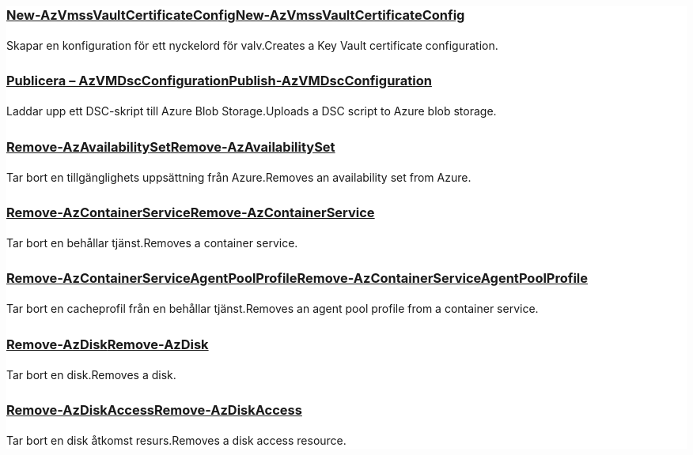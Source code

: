### [<span data-ttu-id="232d5-307">New-AzVmssVaultCertificateConfig</span><span class="sxs-lookup"><span data-stu-id="232d5-307">New-AzVmssVaultCertificateConfig</span></span>](New-AzVmssVaultCertificateConfig.md)
<span data-ttu-id="232d5-308">Skapar en konfiguration för ett nyckelord för valv.</span><span class="sxs-lookup"><span data-stu-id="232d5-308">Creates a Key Vault certificate configuration.</span></span>

### [<span data-ttu-id="232d5-309">Publicera – AzVMDscConfiguration</span><span class="sxs-lookup"><span data-stu-id="232d5-309">Publish-AzVMDscConfiguration</span></span>](Publish-AzVMDscConfiguration.md)
<span data-ttu-id="232d5-310">Laddar upp ett DSC-skript till Azure Blob Storage.</span><span class="sxs-lookup"><span data-stu-id="232d5-310">Uploads a DSC script to Azure blob storage.</span></span>

### [<span data-ttu-id="232d5-311">Remove-AzAvailabilitySet</span><span class="sxs-lookup"><span data-stu-id="232d5-311">Remove-AzAvailabilitySet</span></span>](Remove-AzAvailabilitySet.md)
<span data-ttu-id="232d5-312">Tar bort en tillgänglighets uppsättning från Azure.</span><span class="sxs-lookup"><span data-stu-id="232d5-312">Removes an availability set from Azure.</span></span>

### [<span data-ttu-id="232d5-313">Remove-AzContainerService</span><span class="sxs-lookup"><span data-stu-id="232d5-313">Remove-AzContainerService</span></span>](Remove-AzContainerService.md)
<span data-ttu-id="232d5-314">Tar bort en behållar tjänst.</span><span class="sxs-lookup"><span data-stu-id="232d5-314">Removes a container service.</span></span>

### [<span data-ttu-id="232d5-315">Remove-AzContainerServiceAgentPoolProfile</span><span class="sxs-lookup"><span data-stu-id="232d5-315">Remove-AzContainerServiceAgentPoolProfile</span></span>](Remove-AzContainerServiceAgentPoolProfile.md)
<span data-ttu-id="232d5-316">Tar bort en cacheprofil från en behållar tjänst.</span><span class="sxs-lookup"><span data-stu-id="232d5-316">Removes an agent pool profile from a container service.</span></span>

### [<span data-ttu-id="232d5-317">Remove-AzDisk</span><span class="sxs-lookup"><span data-stu-id="232d5-317">Remove-AzDisk</span></span>](Remove-AzDisk.md)
<span data-ttu-id="232d5-318">Tar bort en disk.</span><span class="sxs-lookup"><span data-stu-id="232d5-318">Removes a disk.</span></span>

### [<span data-ttu-id="232d5-319">Remove-AzDiskAccess</span><span class="sxs-lookup"><span data-stu-id="232d5-319">Remove-AzDiskAccess</span></span>](Remove-AzDiskAccess.md)
<span data-ttu-id="232d5-320">Tar bort en disk åtkomst resurs.</span><span class="sxs-lookup"><span data-stu-id="232d5-320">Removes a disk access resource.</span></span>

